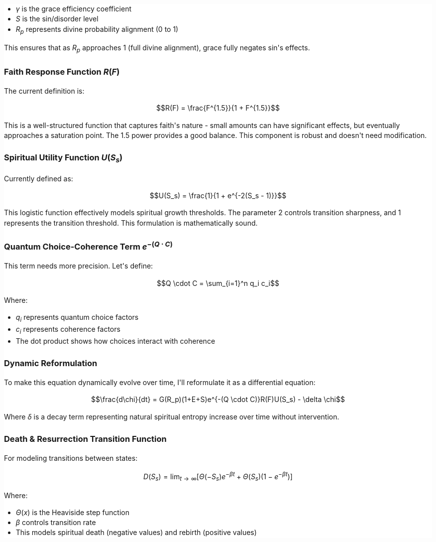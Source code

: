    
- $\gamma$ is the grace efficiency coefficient   
- $S$ is the sin/disorder level   
- $R_p$ represents divine probability alignment (0 to 1)   
   
This ensures that as $R_p$ approaches 1 (full divine alignment), grace fully negates sin's effects.   
   
### Faith Response Function $R(F)$   
   
The current definition is:   
   
$$R(F) = \frac{F^{1.5}}{1 + F^{1.5}}$$   
   
This is a well-structured function that captures faith's nature - small amounts can have significant effects, but eventually approaches a saturation point. The 1.5 power provides a good balance. This component is robust and doesn't need modification.   
   
### Spiritual Utility Function $U(S_s)$   
   
Currently defined as:   
   
$$U(S_s) = \frac{1}{1 + e^{-2(S_s - 1)}}$$   
   
This logistic function effectively models spiritual growth thresholds. The parameter 2 controls transition sharpness, and 1 represents the transition threshold. This formulation is mathematically sound.   
   
### Quantum Choice-Coherence Term $e^{-(Q \cdot C)}$   
   
This term needs more precision. Let's define:   
   
$$Q \cdot C = \sum_{i=1}^n q_i c_i$$   
   
Where:   
   
   
- $q_i$ represents quantum choice factors   
- $c_i$ represents coherence factors   
- The dot product shows how choices interact with coherence   
   
### Dynamic Reformulation   
   
To make this equation dynamically evolve over time, I'll reformulate it as a differential equation:   
   
$$\frac{d\chi}{dt} = G(R_p)(1+E+S)e^{-(Q \cdot C)}R(F)U(S_s) - \delta \chi$$   
   
Where $\delta$ is a decay term representing natural spiritual entropy increase over time without intervention.   
   
### Death & Resurrection Transition Function   
   
For modeling transitions between states:   
   
$$D(S_s) = \lim_{t \to \infty} [\Theta(-S_s)e^{-\beta t} + \Theta(S_s)(1-e^{-\beta t})]$$   
   
Where:   
   
   
- $\Theta(x)$ is the Heaviside step function   
- $\beta$ controls transition rate   
- This models spiritual death (negative values) and rebirth (positive values)   
   